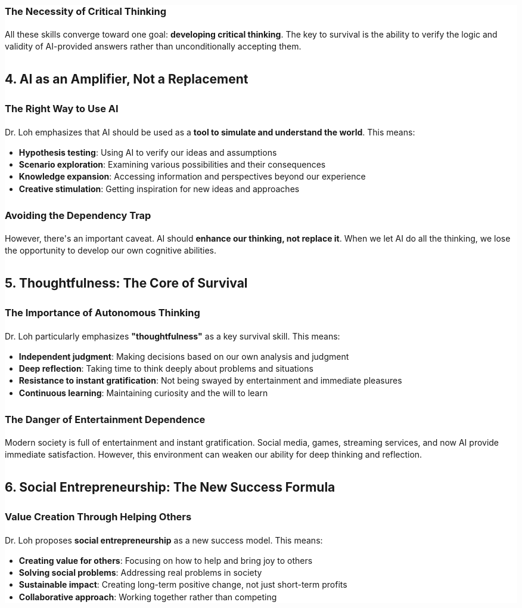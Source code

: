 ### The Necessity of Critical Thinking

All these skills converge toward one goal: **developing critical thinking**. The key to survival is the ability to verify the logic and validity of AI-provided answers rather than unconditionally accepting them.

## 4. AI as an Amplifier, Not a Replacement

### The Right Way to Use AI

Dr. Loh emphasizes that AI should be used as a **tool to simulate and understand the world**. This means:

- **Hypothesis testing**: Using AI to verify our ideas and assumptions
- **Scenario exploration**: Examining various possibilities and their consequences
- **Knowledge expansion**: Accessing information and perspectives beyond our experience
- **Creative stimulation**: Getting inspiration for new ideas and approaches

### Avoiding the Dependency Trap

However, there's an important caveat. AI should **enhance our thinking, not replace it**. When we let AI do all the thinking, we lose the opportunity to develop our own cognitive abilities.

## 5. Thoughtfulness: The Core of Survival

### The Importance of Autonomous Thinking

Dr. Loh particularly emphasizes **"thoughtfulness"** as a key survival skill. This means:

- **Independent judgment**: Making decisions based on our own analysis and judgment
- **Deep reflection**: Taking time to think deeply about problems and situations
- **Resistance to instant gratification**: Not being swayed by entertainment and immediate pleasures
- **Continuous learning**: Maintaining curiosity and the will to learn

### The Danger of Entertainment Dependence

Modern society is full of entertainment and instant gratification. Social media, games, streaming services, and now AI provide immediate satisfaction. However, this environment can weaken our ability for deep thinking and reflection.

## 6. Social Entrepreneurship: The New Success Formula

### Value Creation Through Helping Others

Dr. Loh proposes **social entrepreneurship** as a new success model. This means:

- **Creating value for others**: Focusing on how to help and bring joy to others
- **Solving social problems**: Addressing real problems in society
- **Sustainable impact**: Creating long-term positive change, not just short-term profits
- **Collaborative approach**: Working together rather than competing
